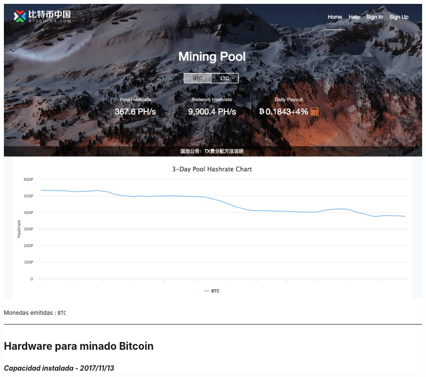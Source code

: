 ![](img/btcc.png)

<small> Monedas emitidas : `BTC` </small>

---

## Hardware para minado Bitcoin

##### Capacidad instalada - 2017/11/13
